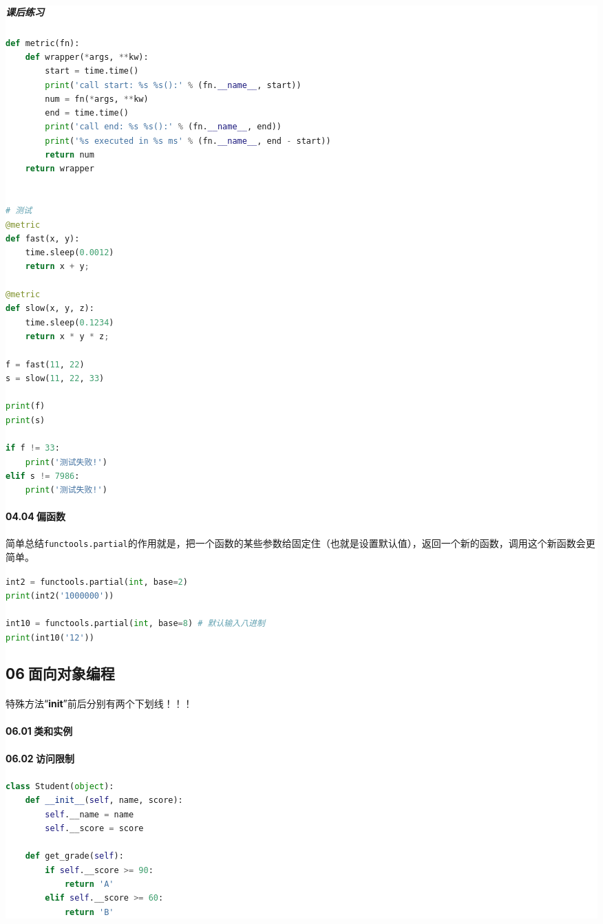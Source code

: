 ##### 课后练习
```python
def metric(fn):
    def wrapper(*args, **kw):
        start = time.time()
        print('call start: %s %s():' % (fn.__name__, start))
        num = fn(*args, **kw)
        end = time.time()
        print('call end: %s %s():' % (fn.__name__, end))
        print('%s executed in %s ms' % (fn.__name__, end - start))
        return num
    return wrapper


# 测试
@metric
def fast(x, y):
    time.sleep(0.0012)
    return x + y;

@metric
def slow(x, y, z):
    time.sleep(0.1234)
    return x * y * z;

f = fast(11, 22)
s = slow(11, 22, 33)

print(f)
print(s)

if f != 33:
    print('测试失败!')
elif s != 7986:
    print('测试失败!')
```

#### 04.04 偏函数
简单总结`functools.partial`的作用就是，把一个函数的某些参数给固定住（也就是设置默认值），返回一个新的函数，调用这个新函数会更简单。

```python
int2 = functools.partial(int, base=2)
print(int2('1000000'))

int10 = functools.partial(int, base=8) # 默认输入八进制
print(int10('12'))
```

## 06 面向对象编程
特殊方法“__init__”前后分别有两个下划线！！！

#### 06.01 类和实例
#### 06.02 访问限制
```python
class Student(object):
    def __init__(self, name, score):
        self.__name = name
        self.__score = score

    def get_grade(self):
        if self.__score >= 90:
            return 'A'
        elif self.__score >= 60:
            return 'B'
```